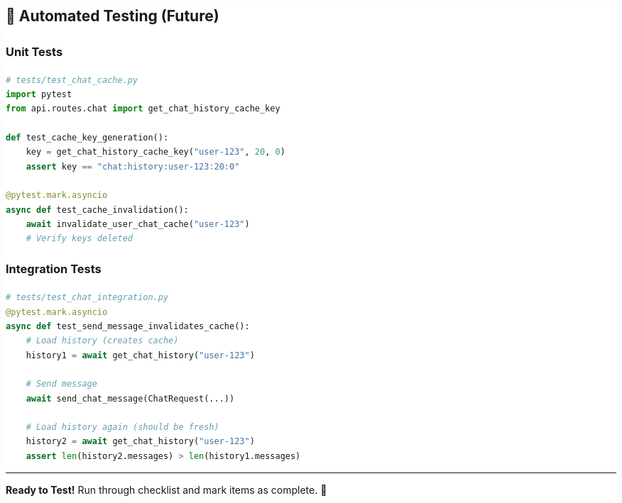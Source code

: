 
## 🚀 Automated Testing (Future)

### Unit Tests
```python
# tests/test_chat_cache.py
import pytest
from api.routes.chat import get_chat_history_cache_key

def test_cache_key_generation():
    key = get_chat_history_cache_key("user-123", 20, 0)
    assert key == "chat:history:user-123:20:0"

@pytest.mark.asyncio
async def test_cache_invalidation():
    await invalidate_user_chat_cache("user-123")
    # Verify keys deleted
```

### Integration Tests
```python
# tests/test_chat_integration.py
@pytest.mark.asyncio
async def test_send_message_invalidates_cache():
    # Load history (creates cache)
    history1 = await get_chat_history("user-123")
    
    # Send message
    await send_chat_message(ChatRequest(...))
    
    # Load history again (should be fresh)
    history2 = await get_chat_history("user-123")
    assert len(history2.messages) > len(history1.messages)
```

---

**Ready to Test!** Run through checklist and mark items as complete. 🧪
